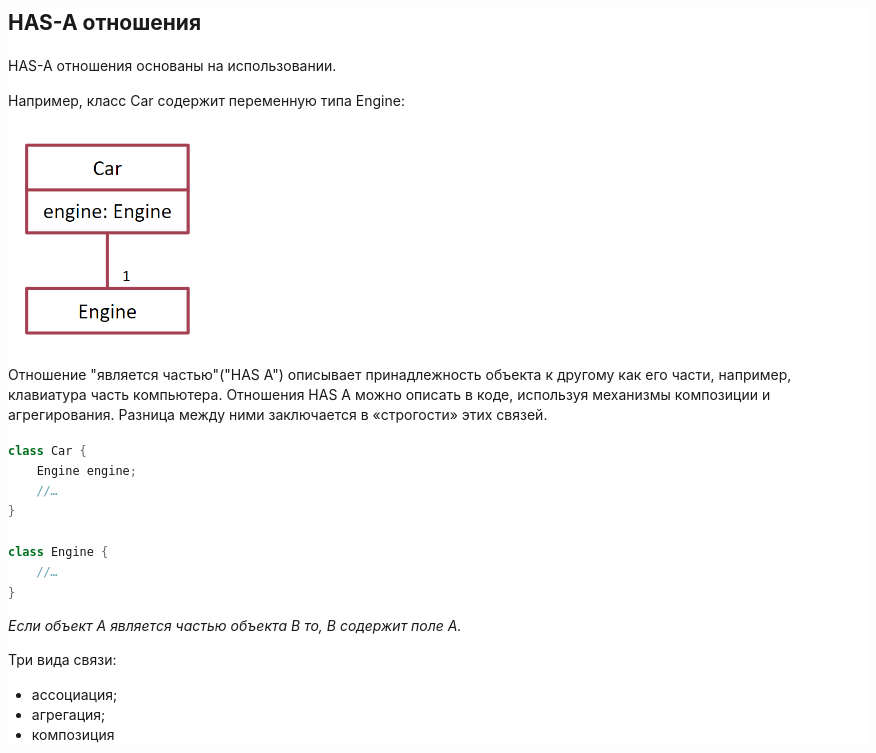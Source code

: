 ## HAS-A отношения

HAS-A отношения основаны на использовании.

Например, класс Car содержит переменную типа Engine:

<img src="/img/design_pattern/class_relations/has-a-exemple.png" width="200" alt="has-a-example">

Отношение "является частью"("HAS A") описывает принадлежность объекта к другому
как его части, например, клавиатура часть компьютера. Отношения HAS A можно
описать в коде, используя механизмы композиции и агрегирования. Разница между
ними заключается в «строгости» этих связей.

```java
class Car {
    Engine engine;
    //…
}

class Engine {
    //…
}
```

_Если объект A является частью объекта B то, B содержит поле A._

Три вида связи:

- ассоциация;
- агрегация;
- композиция
